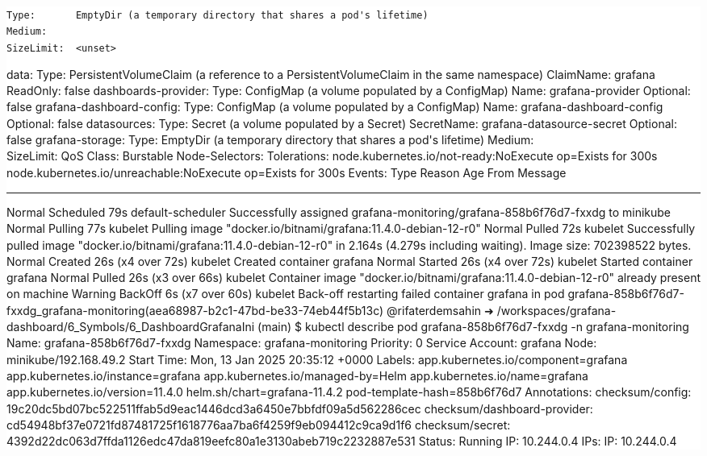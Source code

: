     Type:       EmptyDir (a temporary directory that shares a pod's lifetime)
    Medium:     
    SizeLimit:  <unset>
  data:
    Type:       PersistentVolumeClaim (a reference to a PersistentVolumeClaim in the same namespace)
    ClaimName:  grafana
    ReadOnly:   false
  dashboards-provider:
    Type:      ConfigMap (a volume populated by a ConfigMap)
    Name:      grafana-provider
    Optional:  false
  grafana-dashboard-config:
    Type:      ConfigMap (a volume populated by a ConfigMap)
    Name:      grafana-dashboard-config
    Optional:  false
  datasources:
    Type:        Secret (a volume populated by a Secret)
    SecretName:  grafana-datasource-secret
    Optional:    false
  grafana-storage:
    Type:        EmptyDir (a temporary directory that shares a pod's lifetime)
    Medium:      
    SizeLimit:   <unset>
QoS Class:       Burstable
Node-Selectors:  <none>
Tolerations:     node.kubernetes.io/not-ready:NoExecute op=Exists for 300s
                 node.kubernetes.io/unreachable:NoExecute op=Exists for 300s
Events:
  Type     Reason     Age                From               Message
  ----     ------     ----               ----               -------
  Normal   Scheduled  79s                default-scheduler  Successfully assigned grafana-monitoring/grafana-858b6f76d7-fxxdg to minikube
  Normal   Pulling    77s                kubelet            Pulling image "docker.io/bitnami/grafana:11.4.0-debian-12-r0"
  Normal   Pulled     72s                kubelet            Successfully pulled image "docker.io/bitnami/grafana:11.4.0-debian-12-r0" in 2.164s (4.279s including waiting). Image size: 702398522 bytes.
  Normal   Created    26s (x4 over 72s)  kubelet            Created container grafana
  Normal   Started    26s (x4 over 72s)  kubelet            Started container grafana
  Normal   Pulled     26s (x3 over 66s)  kubelet            Container image "docker.io/bitnami/grafana:11.4.0-debian-12-r0" already present on machine
  Warning  BackOff    6s (x7 over 60s)   kubelet            Back-off restarting failed container grafana in pod grafana-858b6f76d7-fxxdg_grafana-monitoring(aea68987-b2c1-47bd-be33-74eb44f5b13c)
@rifaterdemsahin ➜ /workspaces/grafana-dashboard/6_Symbols/6_DashboardGrafanaIni (main) $ kubectl describe pod grafana-858b6f76d7-fxxdg -n grafana-monitoring
Name:             grafana-858b6f76d7-fxxdg
Namespace:        grafana-monitoring
Priority:         0
Service Account:  grafana
Node:             minikube/192.168.49.2
Start Time:       Mon, 13 Jan 2025 20:35:12 +0000
Labels:           app.kubernetes.io/component=grafana
                  app.kubernetes.io/instance=grafana
                  app.kubernetes.io/managed-by=Helm
                  app.kubernetes.io/name=grafana
                  app.kubernetes.io/version=11.4.0
                  helm.sh/chart=grafana-11.4.2
                  pod-template-hash=858b6f76d7
Annotations:      checksum/config: 19c20dc5bd07bc522511ffab5d9eac1446dcd3a6450e7bbfdf09a5d562286cec
                  checksum/dashboard-provider: cd54948bf37e0721fd87481725f1618776aa7ba6f4259f9eb094412c9ca9d1f6
                  checksum/secret: 4392d22dc063d7ffda1126edc47da819eefc80a1e3130abeb719c2232887e531
Status:           Running
IP:               10.244.0.4
IPs:
  IP:           10.244.0.4